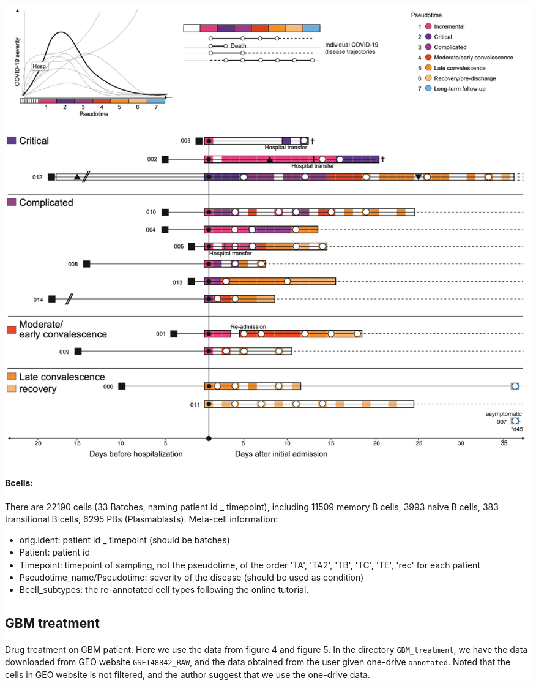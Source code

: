 <img src = "./figures/covid-scinsight.png" width = 900ptx>

#### Bcells:
There are 22190 cells (33 Batches, naming patient id _ timepoint), including 11509 memory B cells, 3993 naive B cells, 383 transitional B cells, 6295 PBs (Plasmablasts). Meta-cell information:
* orig.ident: patient id _ timepoint (should be batches)
* Patient: patient id
* Timepoint: timepoint of sampling, not the pseudotime, of the order 'TA', 'TA2', 'TB', 'TC', 'TE', 'rec' for each patient
* Pseudotime_name/Pseudotime: severity of the disease (should be used as condition)
* Bcell_subtypes: the re-annotated cell types following the online tutorial.

## GBM treatment
Drug treatment on GBM patient. Here we use the data from figure 4 and figure 5. In the directory `GBM_treatment`, we have the data downloaded from GEO website `GSE148842_RAW`, and the data obtained from the user given one-drive `annotated`. Noted that the cells in GEO website is not filtered, and the author suggest that we use the one-drive data. 
